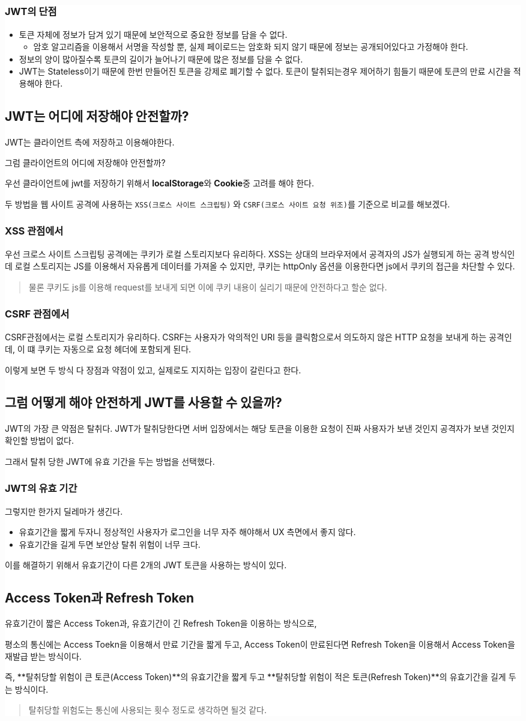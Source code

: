 ### JWT의 단점
- 토큰 자체에 정보가 담겨 있기 때문에 보안적으로 중요한 정보를 담을 수 없다.
   - 암호 알고리즘을 이용해서 서명을 작성할 뿐, 실제 페이로드는 암호화 되지 않기 때문에 정보는 공개되어있다고 가정해야 한다.
- 정보의 양이 많아질수록 토큰의 길이가 늘어나기 때문에 많은 정보를 담을 수 없다.
- JWT는 Stateless이기 때문에 한번 만들어진 토큰을 강제로 폐기할 수 없다. 토큰이 탈취되는경우 제어하기 힘들기 때문에 토큰의 만료 시간을 적용해야 한다.


## JWT는 어디에 저장해야 안전할까?
JWT는 클라이언트 측에 저장하고 이용해야한다. 

그럼 클라이언트의 어디에 저장해야 안전할까?

우선 클라이언트에 jwt를 저장하기 위해서 **localStorage**와 **Cookie**중 고려를 해야 한다.

두 방법을 웹 사이트 공격에 사용하는 `XSS(크로스 사이트 스크립팅)` 와 `CSRF(크로스 사이트 요청 위조)`를 기준으로 비교를 해보겠다.

### XSS 관점에서
우선 크로스 사이트 스크립팅 공격에는 쿠키가 로컬 스토리지보다 유리하다.
XSS는 상대의 브라우저에서 공격자의 JS가 실행되게 하는 공격 방식인데 로컬 스토리지는 JS를 이용해서 자유롭게 데이터를 가져올 수 있지만, 쿠키는 httpOnly 옵션을 이용한다면 js에서 쿠키의 접근을 차단할 수 있다.

> 물론 쿠키도 js를 이용해 request를 보내게 되면 이에 쿠키 내용이 실리기 때문에 안전하다고 할순 없다.

### CSRF 관점에서
CSRF관점에서는 로컬 스토리지가 유리하다. CSRF는 사용자가 악의적인 URI 등을 클릭함으로서 의도하지 않은 HTTP 요청을 보내게 하는 공격인데, 이 떄 쿠키는 자동으로 요청 헤더에 포함되게 된다.


이렇게 보면 두 방식 다 장점과 약점이 있고, 실제로도 지지하는 입장이 갈린다고 한다.


## 그럼 어떻게 해야 안전하게 JWT를 사용할 수 있을까?
JWT의 가장 큰 약점은 탈취다. JWT가 탈취당한다면 서버 입장에서는 해당 토큰을 이용한 요청이 진짜 사용자가 보낸 것인지 공격자가 보낸 것인지 확인할 방법이 없다.

그래서 탈취 당한 JWT에 유효 기간을 두는 방법을 선택했다.

### JWT의 유효 기간
그렇지만 한가지 딜레마가 생긴다. 
- 유효기간을 짧게 두자니 정상적인 사용자가 로그인을 너무 자주 해야해서 UX 측면에서 좋지 않다.
- 유효기간을 길게 두면 보안상 탈취 위험이 너무 크다.

이를 해결하기 위해서 유효기간이 다른 2개의 JWT 토큰을 사용하는 방식이 있다.

## Access Token과 Refresh Token
유효기간이 짧은 Access Token과, 유효기간이 긴 Refresh Token을 이용하는 방식으로,

평소의 통신에는 Access Toekn을 이용해서 만료 기간을 짧게 두고,
Access Token이 만료된다면 Refresh Token을 이용해서 Access Token을 재발급 받는 방식이다.

즉, **탈취당할 위험이 큰 토큰(Access Token)**의 유효기간을 짧게 두고 **탈취당할 위험이 적은 토큰(Refresh Token)**의 유효기간을 길게 두는 방식이다.

> 탈취당할 위험도는 통신에 사용되는 횟수 정도로 생각하면 될것 같다. 
